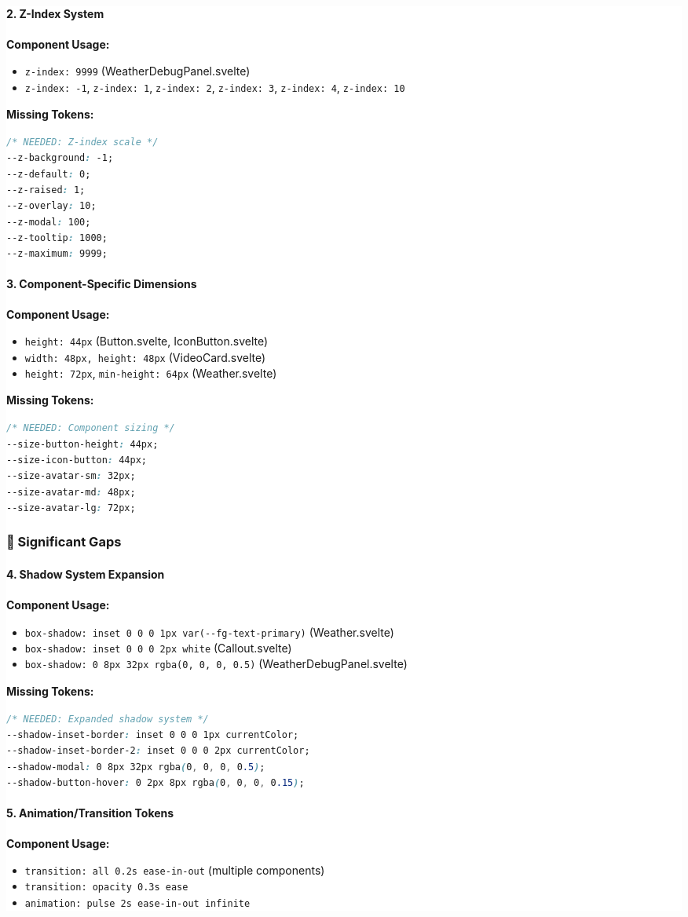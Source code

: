 #### **2. Z-Index System**
**Component Usage:**
- `z-index: 9999` (WeatherDebugPanel.svelte)
- `z-index: -1`, `z-index: 1`, `z-index: 2`, `z-index: 3`, `z-index: 4`, `z-index: 10`

**Missing Tokens:**
```css
/* NEEDED: Z-index scale */
--z-background: -1;
--z-default: 0;
--z-raised: 1;
--z-overlay: 10;
--z-modal: 100;
--z-tooltip: 1000;
--z-maximum: 9999;
```

#### **3. Component-Specific Dimensions**
**Component Usage:**
- `height: 44px` (Button.svelte, IconButton.svelte)
- `width: 48px, height: 48px` (VideoCard.svelte)
- `height: 72px`, `min-height: 64px` (Weather.svelte)

**Missing Tokens:**
```css
/* NEEDED: Component sizing */
--size-button-height: 44px;
--size-icon-button: 44px;
--size-avatar-sm: 32px;
--size-avatar-md: 48px;
--size-avatar-lg: 72px;
```

### 🔶 Significant Gaps

#### **4. Shadow System Expansion**
**Component Usage:**
- `box-shadow: inset 0 0 0 1px var(--fg-text-primary)` (Weather.svelte)
- `box-shadow: inset 0 0 0 2px white` (Callout.svelte)
- `box-shadow: 0 8px 32px rgba(0, 0, 0, 0.5)` (WeatherDebugPanel.svelte)

**Missing Tokens:**
```css
/* NEEDED: Expanded shadow system */
--shadow-inset-border: inset 0 0 0 1px currentColor;
--shadow-inset-border-2: inset 0 0 0 2px currentColor;
--shadow-modal: 0 8px 32px rgba(0, 0, 0, 0.5);
--shadow-button-hover: 0 2px 8px rgba(0, 0, 0, 0.15);
```

#### **5. Animation/Transition Tokens**
**Component Usage:**
- `transition: all 0.2s ease-in-out` (multiple components)
- `transition: opacity 0.3s ease`
- `animation: pulse 2s ease-in-out infinite`

